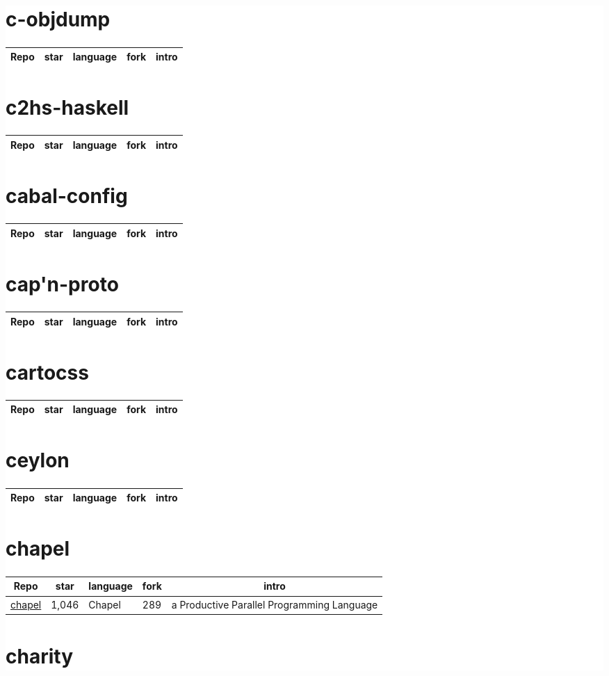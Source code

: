 
# c-objdump

Repo|star|language|fork|intro
-|-|-|-|-



# c2hs-haskell

Repo|star|language|fork|intro
-|-|-|-|-



# cabal-config

Repo|star|language|fork|intro
-|-|-|-|-



# cap'n-proto

Repo|star|language|fork|intro
-|-|-|-|-



# cartocss

Repo|star|language|fork|intro
-|-|-|-|-



# ceylon

Repo|star|language|fork|intro
-|-|-|-|-



# chapel

Repo|star|language|fork|intro
-|-|-|-|-
[chapel](https://github.com/chapel-lang/chapel)|1,046|Chapel|289|a Productive Parallel Programming Language


# charity
